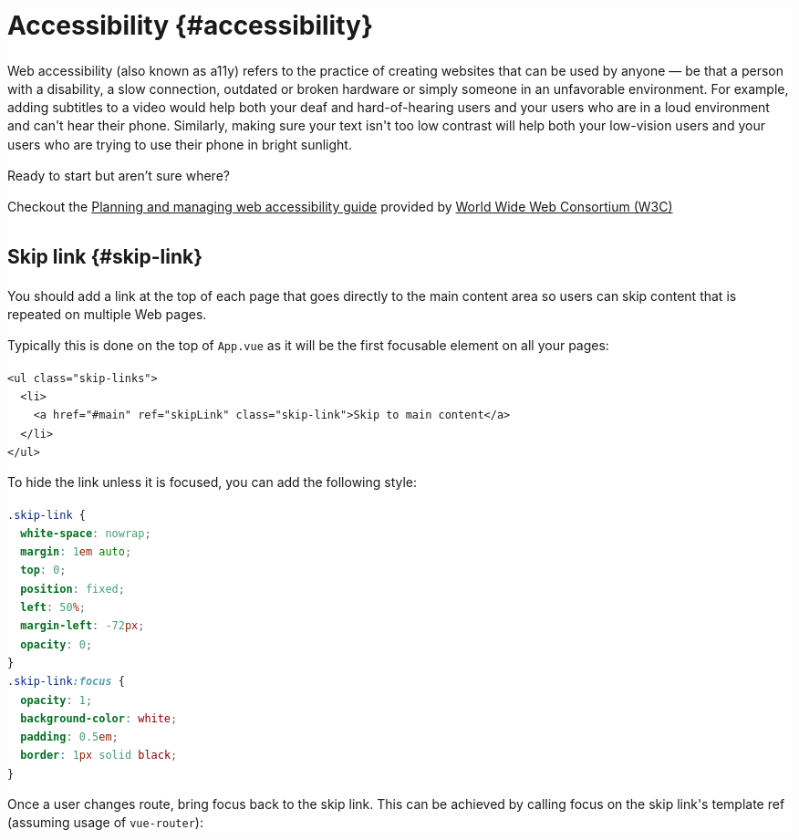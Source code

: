 # Accessibility {#accessibility}

Web accessibility (also known as a11y) refers to the practice of creating websites that can be used by anyone — be that a person with a disability, a slow connection, outdated or broken hardware or simply someone in an unfavorable environment. For example, adding subtitles to a video would help both your deaf and hard-of-hearing users and your users who are in a loud environment and can't hear their phone. Similarly, making sure your text isn't too low contrast will help both your low-vision users and your users who are trying to use their phone in bright sunlight.

Ready to start but aren’t sure where?

Checkout the [Planning and managing web accessibility guide](https://www.w3.org/WAI/planning-and-managing/) provided by [World Wide Web Consortium (W3C)](https://www.w3.org/)

## Skip link {#skip-link}

You should add a link at the top of each page that goes directly to the main content area so users can skip content that is repeated on multiple Web pages.

Typically this is done on the top of `App.vue` as it will be the first focusable element on all your pages:

```vue-html
<ul class="skip-links">
  <li>
    <a href="#main" ref="skipLink" class="skip-link">Skip to main content</a>
  </li>
</ul>
```

To hide the link unless it is focused, you can add the following style:

```css
.skip-link {
  white-space: nowrap;
  margin: 1em auto;
  top: 0;
  position: fixed;
  left: 50%;
  margin-left: -72px;
  opacity: 0;
}
.skip-link:focus {
  opacity: 1;
  background-color: white;
  padding: 0.5em;
  border: 1px solid black;
}
```

Once a user changes route, bring focus back to the skip link. This can be achieved by calling focus on the skip link's template ref (assuming usage of `vue-router`):

<div class="options-api">
